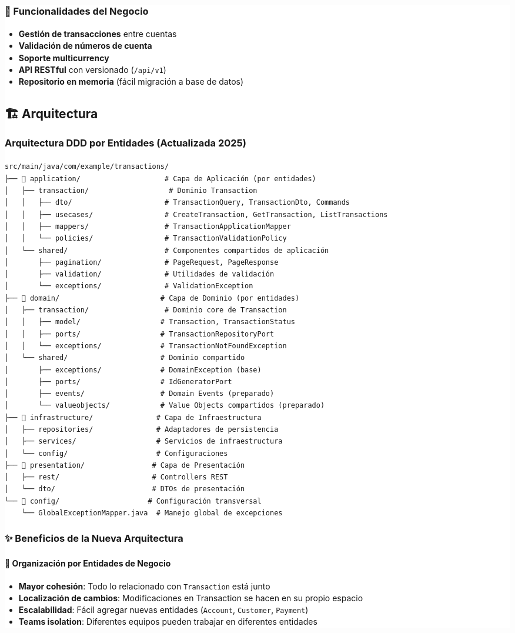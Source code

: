 ### 🎯 Funcionalidades del Negocio
- **Gestión de transacciones** entre cuentas
- **Validación de números de cuenta**
- **Soporte multicurrency**
- **API RESTful** con versionado (`/api/v1`)
- **Repositorio en memoria** (fácil migración a base de datos)

## 🏗️ Arquitectura

### Arquitectura DDD por Entidades (Actualizada 2025)

```
src/main/java/com/example/transactions/
├── 📁 application/                    # Capa de Aplicación (por entidades)
│   ├── transaction/                   # Dominio Transaction
│   │   ├── dto/                      # TransactionQuery, TransactionDto, Commands
│   │   ├── usecases/                 # CreateTransaction, GetTransaction, ListTransactions
│   │   ├── mappers/                  # TransactionApplicationMapper
│   │   └── policies/                 # TransactionValidationPolicy
│   └── shared/                       # Componentes compartidos de aplicación
│       ├── pagination/               # PageRequest, PageResponse
│       ├── validation/               # Utilidades de validación
│       └── exceptions/               # ValidationException
├── 📁 domain/                        # Capa de Dominio (por entidades)
│   ├── transaction/                  # Dominio core de Transaction
│   │   ├── model/                   # Transaction, TransactionStatus
│   │   ├── ports/                   # TransactionRepositoryPort
│   │   └── exceptions/              # TransactionNotFoundException
│   └── shared/                      # Dominio compartido
│       ├── exceptions/              # DomainException (base)
│       ├── ports/                   # IdGeneratorPort
│       ├── events/                  # Domain Events (preparado)
│       └── valueobjects/            # Value Objects compartidos (preparado)
├── 📁 infrastructure/               # Capa de Infraestructura
│   ├── repositories/               # Adaptadores de persistencia
│   ├── services/                   # Servicios de infraestructura
│   └── config/                     # Configuraciones
├── 📁 presentation/                # Capa de Presentación
│   ├── rest/                      # Controllers REST
│   └── dto/                       # DTOs de presentación
└── 📁 config/                     # Configuración transversal
    └── GlobalExceptionMapper.java  # Manejo global de excepciones
```

### ✨ Beneficios de la Nueva Arquitectura

#### 🎯 **Organización por Entidades de Negocio**
- **Mayor cohesión**: Todo lo relacionado con `Transaction` está junto
- **Localización de cambios**: Modificaciones en Transaction se hacen en su propio espacio  
- **Escalabilidad**: Fácil agregar nuevas entidades (`Account`, `Customer`, `Payment`)
- **Teams isolation**: Diferentes equipos pueden trabajar en diferentes entidades
